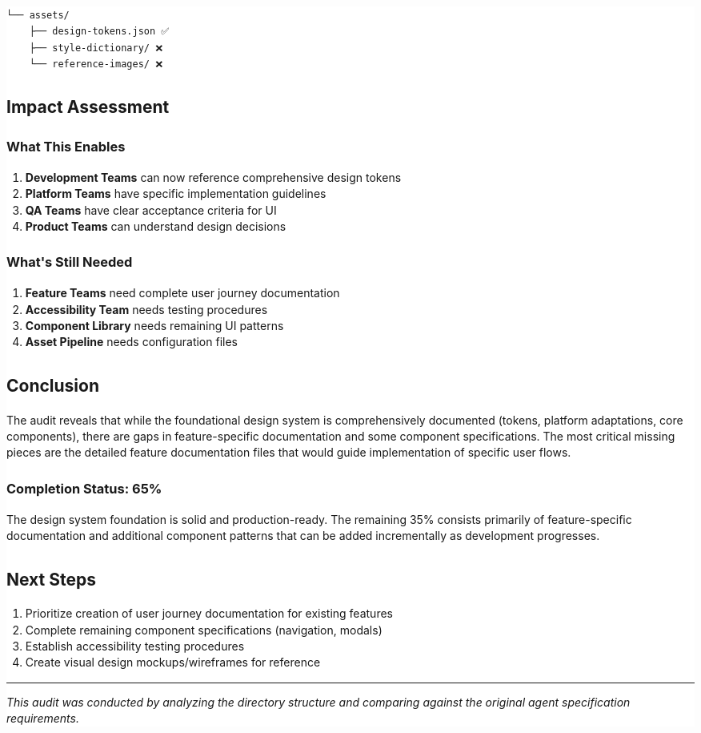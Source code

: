 ```
└── assets/
    ├── design-tokens.json ✅
    ├── style-dictionary/ ❌
    └── reference-images/ ❌
```

## Impact Assessment

### What This Enables
1. **Development Teams** can now reference comprehensive design tokens
2. **Platform Teams** have specific implementation guidelines
3. **QA Teams** have clear acceptance criteria for UI
4. **Product Teams** can understand design decisions

### What's Still Needed
1. **Feature Teams** need complete user journey documentation
2. **Accessibility Team** needs testing procedures
3. **Component Library** needs remaining UI patterns
4. **Asset Pipeline** needs configuration files

## Conclusion

The audit reveals that while the foundational design system is comprehensively documented (tokens, platform adaptations, core components), there are gaps in feature-specific documentation and some component specifications. The most critical missing pieces are the detailed feature documentation files that would guide implementation of specific user flows.

### Completion Status: 65%

The design system foundation is solid and production-ready. The remaining 35% consists primarily of feature-specific documentation and additional component patterns that can be added incrementally as development progresses.

## Next Steps
1. Prioritize creation of user journey documentation for existing features
2. Complete remaining component specifications (navigation, modals)
3. Establish accessibility testing procedures
4. Create visual design mockups/wireframes for reference

---
*This audit was conducted by analyzing the directory structure and comparing against the original agent specification requirements.*